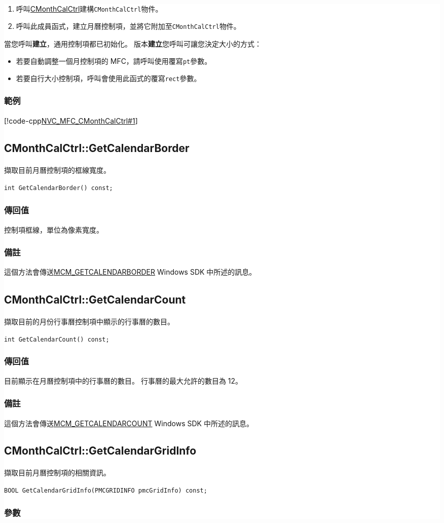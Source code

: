 1.  呼叫[CMonthCalCtrl](../../mfc/reference/cmonthcalctrl-class.md)建構`CMonthCalCtrl`物件。  
  
2.  呼叫此成員函式，建立月曆控制項，並將它附加至`CMonthCalCtrl`物件。  
  
 當您呼叫**建立**，通用控制項都已初始化。 版本**建立**您呼叫可讓您決定大小的方式：  
  
-   若要自動調整一個月控制項的 MFC，請呼叫使用覆寫`pt`參數。  
  
-   若要自行大小控制項，呼叫會使用此函式的覆寫`rect`參數。  
  
### <a name="example"></a>範例  
 [!code-cpp[NVC_MFC_CMonthCalCtrl#1](../../mfc/reference/codesnippet/cpp/cmonthcalctrl-class_1.cpp)]  
  
##  <a name="getcalendarborder"></a>CMonthCalCtrl::GetCalendarBorder  
 擷取目前月曆控制項的框線寬度。  
  
```  
int GetCalendarBorder() const;  
```  
  
### <a name="return-value"></a>傳回值  
 控制項框線，單位為像素寬度。  
  
### <a name="remarks"></a>備註  
 這個方法會傳送[MCM_GETCALENDARBORDER](http://msdn.microsoft.com/library/windows/desktop/bb760945) Windows SDK 中所述的訊息。  
  
##  <a name="getcalendarcount"></a>CMonthCalCtrl::GetCalendarCount  
 擷取目前的月份行事曆控制項中顯示的行事曆的數目。  
  
```  
int GetCalendarCount() const;  
```  
  
### <a name="return-value"></a>傳回值  
 目前顯示在月曆控制項中的行事曆的數目。 行事曆的最大允許的數目為 12。  
  
### <a name="remarks"></a>備註  
 這個方法會傳送[MCM_GETCALENDARCOUNT](http://msdn.microsoft.com/library/windows/desktop/bb760947) Windows SDK 中所述的訊息。  
  
##  <a name="getcalendargridinfo"></a>CMonthCalCtrl::GetCalendarGridInfo  
 擷取目前月曆控制項的相關資訊。  
  
```  
BOOL GetCalendarGridInfo(PMCGRIDINFO pmcGridInfo) const;  
```  
  
### <a name="parameters"></a>參數  
  
